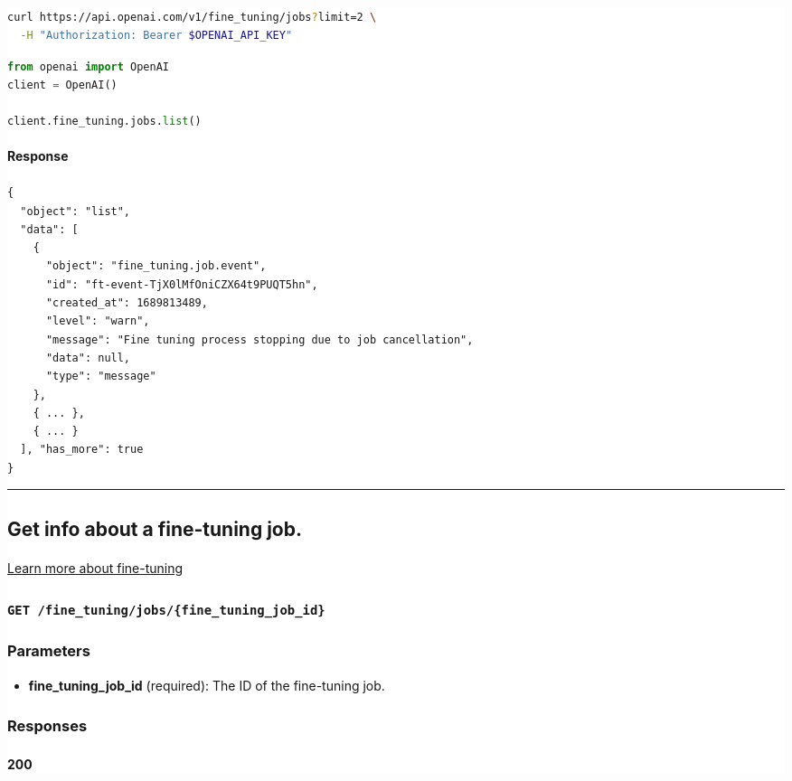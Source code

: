 ```bash
curl https://api.openai.com/v1/fine_tuning/jobs?limit=2 \
  -H "Authorization: Bearer $OPENAI_API_KEY"

```

```python
from openai import OpenAI
client = OpenAI()

client.fine_tuning.jobs.list()

```

#### Response

```
{
  "object": "list",
  "data": [
    {
      "object": "fine_tuning.job.event",
      "id": "ft-event-TjX0lMfOniCZX64t9PUQT5hn",
      "created_at": 1689813489,
      "level": "warn",
      "message": "Fine tuning process stopping due to job cancellation",
      "data": null,
      "type": "message"
    },
    { ... },
    { ... }
  ], "has_more": true
}

```

---

## Get info about a fine-tuning job.

[Learn more about fine-tuning](/docs/guides/fine-tuning)


### `GET /fine_tuning/jobs/{fine_tuning_job_id}`

### Parameters

- **fine_tuning_job_id** (required): The ID of the fine-tuning job.


### Responses

#### 200
